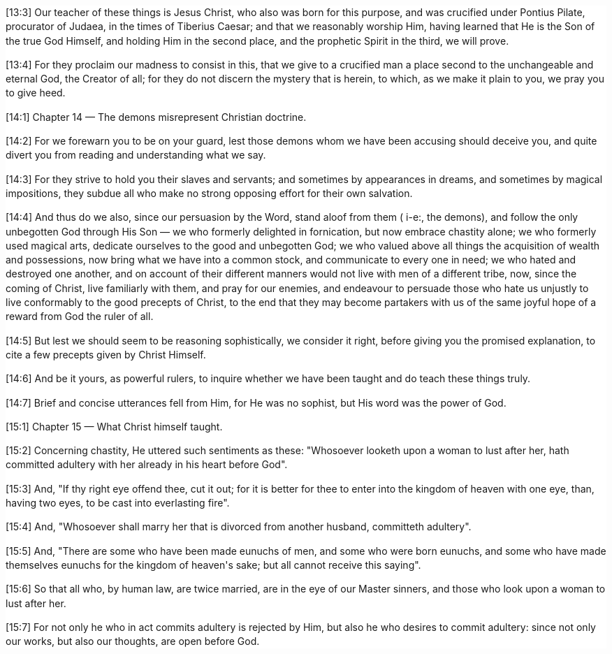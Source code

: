 [13:3] Our teacher of these things is Jesus Christ, who also was born for this purpose, and was crucified under Pontius Pilate, procurator of Judaea, in the times of Tiberius Caesar; and that we reasonably worship Him, having learned that He is the Son of the true  God Himself, and holding Him in the second place, and the prophetic Spirit in the third, we will prove.

[13:4] For they proclaim our madness to consist in this, that we give to a crucified man a place second to the unchangeable and eternal God, the Creator of all; for they do not discern the mystery that is herein, to which, as we make it plain to you, we pray you to give heed.

[14:1] Chapter 14 — The demons misrepresent Christian doctrine.

[14:2] For we forewarn you to be on your guard, lest those demons whom we have been accusing should deceive you, and quite divert you from reading and understanding what we say.

[14:3] For they strive to hold you their slaves and servants; and sometimes by appearances in dreams, and sometimes by magical impositions, they subdue all who make no strong opposing effort for their own salvation.

[14:4] And thus do we also, since our persuasion by the Word, stand aloof from them ( i-e:, the demons), and follow the only unbegotten God through His Son — we who formerly delighted in fornication, but now embrace chastity alone; we who formerly used magical arts, dedicate ourselves to the good and unbegotten God; we who valued above all things the acquisition of wealth and possessions, now bring what we have into a common stock, and communicate to every one in need; we who hated and destroyed one another, and on account of their different manners would not live with men of a different tribe, now, since the coming of Christ, live familiarly with them, and pray for our enemies, and endeavour to persuade those who hate us unjustly to live conformably to the good precepts of Christ, to the end that they may become partakers with us of the same joyful hope of a reward from God the ruler of all.

[14:5] But lest we should seem to be reasoning sophistically, we consider it right, before giving you the promised explanation, to cite a few precepts given by Christ Himself.

[14:6] And be it yours, as powerful rulers, to inquire whether we have been taught and do teach these things truly.

[14:7] Brief and concise utterances fell from Him, for He was no sophist, but His word was the power of God.

[15:1] Chapter 15 — What Christ himself taught.

[15:2] Concerning chastity, He uttered such sentiments as these: "Whosoever looketh upon a woman to lust after her, hath committed adultery with her already in his heart before God".

[15:3] And, "If thy right eye offend thee, cut it out; for it is better for thee to enter into the kingdom of heaven with one eye, than, having two eyes, to be cast into everlasting fire".

[15:4] And, "Whosoever shall marry her that is divorced from another husband, committeth adultery".

[15:5] And, "There are some who have been made eunuchs of men, and some who were born eunuchs, and some who have made themselves eunuchs for the kingdom of heaven's sake; but all cannot receive this saying".

[15:6] So that all who, by human law, are twice married, are in the eye of our Master sinners, and those who look upon a woman to lust after her.

[15:7] For not only he who in act commits adultery is rejected by Him, but also he who desires to commit adultery: since not only our works, but also our thoughts, are open before God.
